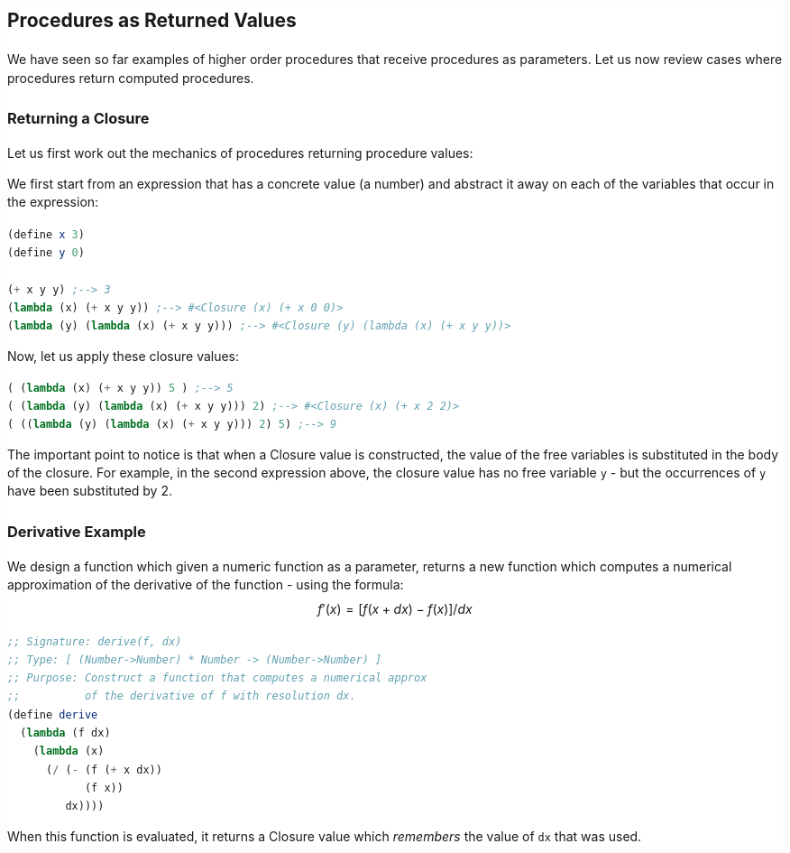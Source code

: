## Procedures as Returned Values

We have seen so far examples of higher order procedures that receive procedures as parameters.
Let us now review cases where procedures return computed procedures.

### Returning a Closure
Let us first work out the mechanics of procedures returning procedure values:

We first start from an expression that has a concrete value (a number) and abstract it away on each of the variables that occur in the expression:
```scheme
(define x 3)
(define y 0)

(+ x y y) ;--> 3
(lambda (x) (+ x y y)) ;--> #<Closure (x) (+ x 0 0)>
(lambda (y) (lambda (x) (+ x y y))) ;--> #<Closure (y) (lambda (x) (+ x y y))>
```

Now, let us apply these closure values:

```scheme
( (lambda (x) (+ x y y)) 5 ) ;--> 5
( (lambda (y) (lambda (x) (+ x y y))) 2) ;--> #<Closure (x) (+ x 2 2)>
( ((lambda (y) (lambda (x) (+ x y y))) 2) 5) ;--> 9
```

The important point to notice is that when a Closure value is constructed, the value of the free variables is substituted
in the body of the closure.  For example, in the second expression above, the closure value has no free variable `y` - but the occurrences of `y` have been substituted by 2.

### Derivative Example

We design a function which given a numeric function as a parameter, returns a new function which computes a numerical approximation of the derivative of the function - using the formula:
$$f'(x) = [f(x+dx)-f(x)]/dx$$

```scheme
;; Signature: derive(f, dx)
;; Type: [ (Number->Number) * Number -> (Number->Number) ]
;; Purpose: Construct a function that computes a numerical approx
;;          of the derivative of f with resolution dx.
(define derive
  (lambda (f dx)
    (lambda (x)
      (/ (- (f (+ x dx))
            (f x))
         dx))))
```



When this function is evaluated, it returns a Closure value which *remembers* the value of `dx` that was used.
